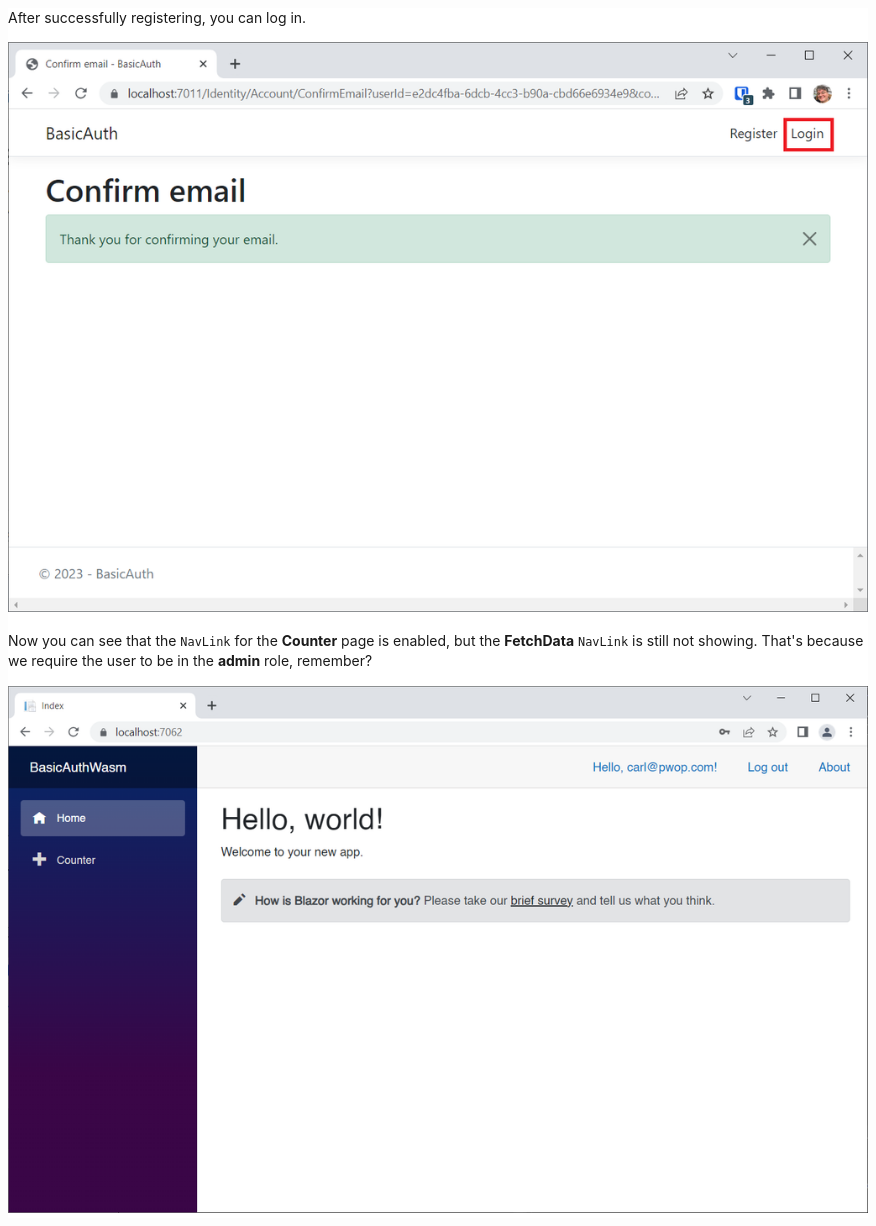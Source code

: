 After successfully registering, you can log in.

![image-20230702111624341](images/image-20230702111624341.png)

Now you can see that the `NavLink` for the **Counter** page is enabled, but the **FetchData** `NavLink` is still not showing. That's because we require the user to be in the **admin** role, remember?

![image-20230710114123760](images/image-20230710114123760.png)
